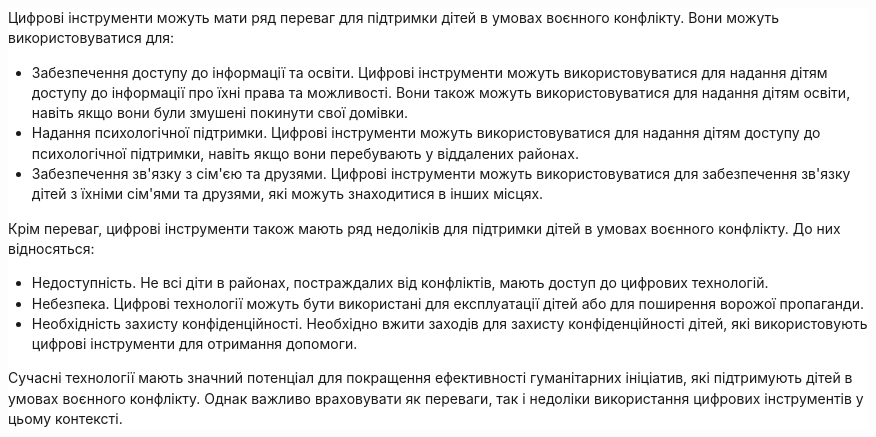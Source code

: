 Цифрові інструменти можуть мати ряд переваг для підтримки дітей в умовах воєнного конфлікту. Вони можуть використовуватися для:

* Забезпечення доступу до інформації та освіти. Цифрові інструменти можуть використовуватися для надання дітям доступу до інформації про їхні права та можливості. Вони також можуть використовуватися для надання дітям освіти, навіть якщо вони були змушені покинути свої домівки.
* Надання психологічної підтримки. Цифрові інструменти можуть використовуватися для надання дітям доступу до психологічної підтримки, навіть якщо вони перебувають у віддалених районах.
* Забезпечення зв'язку з сім'єю та друзями. Цифрові інструменти можуть використовуватися для забезпечення зв'язку дітей з їхніми сім'ями та друзями, які можуть знаходитися в інших місцях.

Крім переваг, цифрові інструменти також мають ряд недоліків для підтримки дітей в умовах воєнного конфлікту. До них відносяться:

* Недоступність. Не всі діти в районах, постраждалих від конфліктів, мають доступ до цифрових технологій.
* Небезпека. Цифрові технології можуть бути використані для експлуатації дітей або для поширення ворожої пропаганди.
* Необхідність захисту конфіденційності. Необхідно вжити заходів для захисту конфіденційності дітей, які використовують цифрові інструменти для отримання допомоги.

Сучасні технології мають значний потенціал для покращення ефективності гуманітарних ініціатив, які підтримують дітей в умовах воєнного конфлікту. Однак важливо враховувати як переваги, так і недоліки використання цифрових інструментів у цьому контексті.
